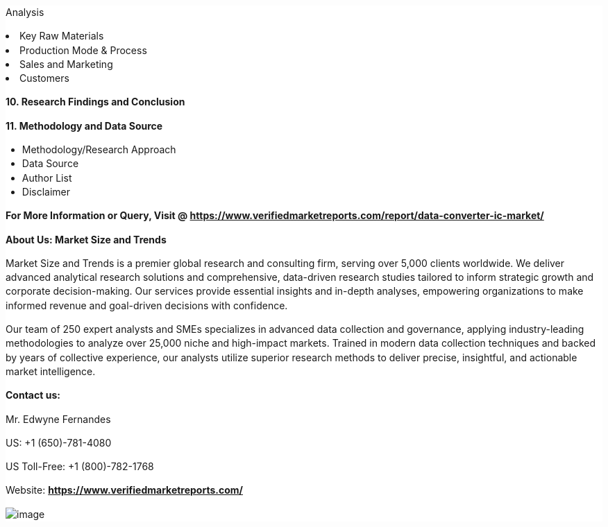 Analysis</li><li>Key Raw Materials</li><li>Production Mode &amp; Process</li><li>Sales and Marketing</li><li>Customers</li></ul><p><strong>10. Research Findings and Conclusion</strong></p><p><strong>11. Methodology and Data Source</strong></p><ul><li>Methodology/Research Approach</li><li>Data Source</li><li>Author List</li><li>Disclaimer</li></ul></p><p><strong>For More Information or Query, Visit @ <a href="https://www.verifiedmarketreports.com/report/data-converter-ic-market/">https://www.verifiedmarketreports.com/report/data-converter-ic-market/</a></strong></p><p><strong>About Us: Market Size and Trends</strong></p><p>Market Size and Trends is a premier global research and consulting firm, serving over 5,000 clients worldwide. We deliver advanced analytical research solutions and comprehensive, data-driven research studies tailored to inform strategic growth and corporate decision-making. Our services provide essential insights and in-depth analyses, empowering organizations to make informed revenue and goal-driven decisions with confidence.</p><p>Our team of 250 expert analysts and SMEs specializes in advanced data collection and governance, applying industry-leading methodologies to analyze over 25,000 niche and high-impact markets. Trained in modern data collection techniques and backed by years of collective experience, our analysts utilize superior research methods to deliver precise, insightful, and actionable market intelligence.</p><p><strong>Contact us:</strong></p><p>Mr. Edwyne Fernandes</p><p>US: +1 (650)-781-4080</p><p>US Toll-Free: +1 (800)-782-1768</p><p>Website: <strong><a href="https://www.verifiedmarketreports.com/">https://www.verifiedmarketreports.com/</a></strong></p>
![image](https://github.com/user-attachments/assets/5ac1b87f-24d1-4340-9b21-bd6d7ad39b3c)
